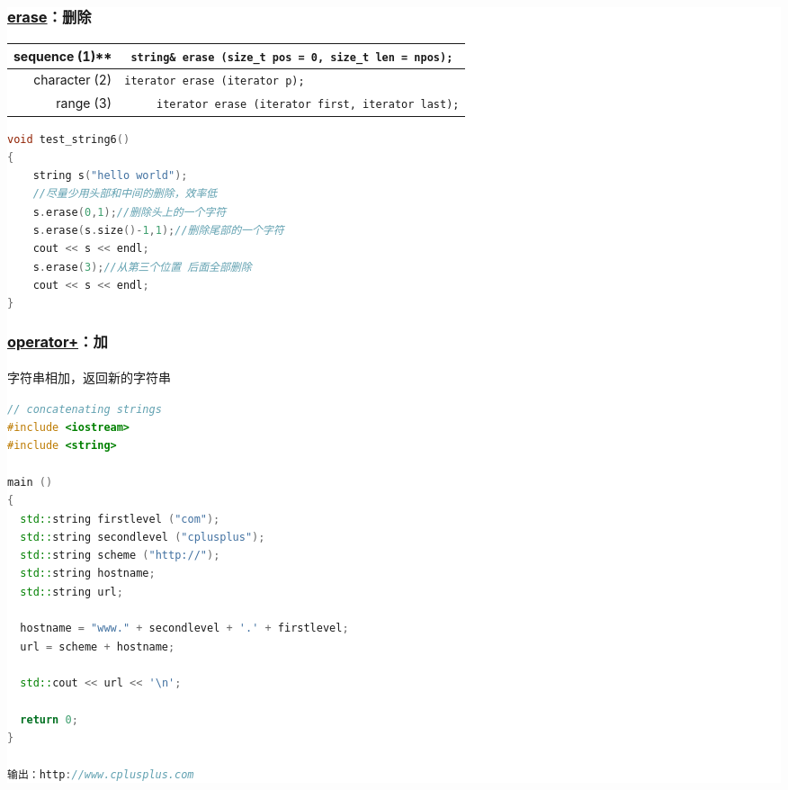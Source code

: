 

### [**erase**](https://m.cplusplus.com/reference/string/string/erase/)：**删除**

| sequence (1)** | ` string& erase (size_t pos = 0, size_t len = npos); ` |
| -------------: | ------------------------------------------------------ |
|  character (2) | `iterator erase (iterator p); `                        |
|      range (3) | `     iterator erase (iterator first, iterator last);` |

```c++
void test_string6()
{
	string s("hello world");
	//尽量少用头部和中间的删除，效率低
	s.erase(0,1);//删除头上的一个字符
	s.erase(s.size()-1,1);//删除尾部的一个字符
	cout << s << endl;
    s.erase(3);//从第三个位置 后面全部删除
	cout << s << endl;
}
```

### [**operator+**](https://m.cplusplus.com/reference/string/string/operator+/)：**加**

字符串相加，返回新的字符串

```c++
// concatenating strings
#include <iostream>
#include <string>

main ()
{
  std::string firstlevel ("com");
  std::string secondlevel ("cplusplus");
  std::string scheme ("http://");
  std::string hostname;
  std::string url;

  hostname = "www." + secondlevel + '.' + firstlevel;
  url = scheme + hostname;

  std::cout << url << '\n';

  return 0;
}

输出：http://www.cplusplus.com
```

